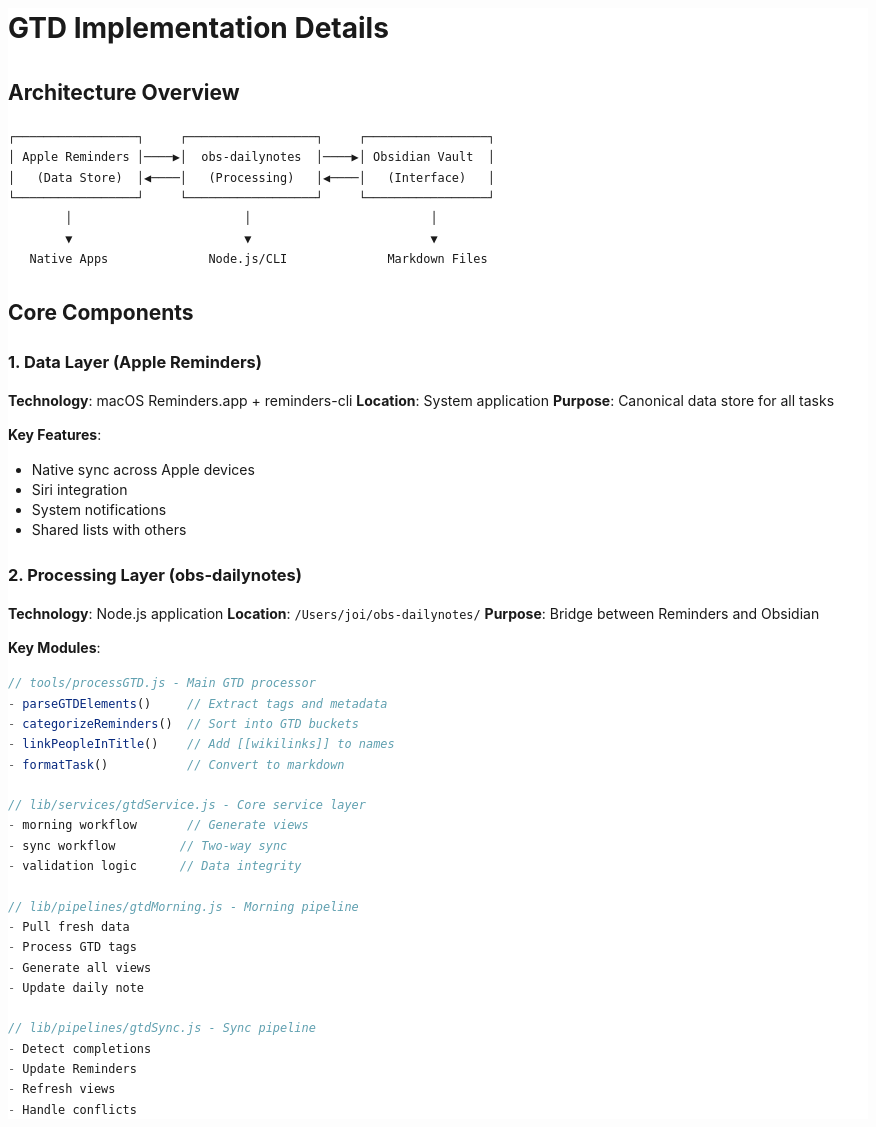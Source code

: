 # GTD Implementation Details

## Architecture Overview

```
┌─────────────────┐     ┌──────────────────┐     ┌─────────────────┐
│ Apple Reminders │────▶│  obs-dailynotes  │────▶│ Obsidian Vault  │
│   (Data Store)  │◀────│   (Processing)   │◀────│   (Interface)   │
└─────────────────┘     └──────────────────┘     └─────────────────┘
        │                        │                         │
        ▼                        ▼                         ▼
   Native Apps              Node.js/CLI              Markdown Files
```

## Core Components

### 1. Data Layer (Apple Reminders)

**Technology**: macOS Reminders.app + reminders-cli
**Location**: System application
**Purpose**: Canonical data store for all tasks

**Key Features**:
- Native sync across Apple devices
- Siri integration
- System notifications
- Shared lists with others

### 2. Processing Layer (obs-dailynotes)

**Technology**: Node.js application
**Location**: `/Users/joi/obs-dailynotes/`
**Purpose**: Bridge between Reminders and Obsidian

**Key Modules**:

```javascript
// tools/processGTD.js - Main GTD processor
- parseGTDElements()     // Extract tags and metadata
- categorizeReminders()  // Sort into GTD buckets
- linkPeopleInTitle()    // Add [[wikilinks]] to names
- formatTask()           // Convert to markdown

// lib/services/gtdService.js - Core service layer
- morning workflow       // Generate views
- sync workflow         // Two-way sync
- validation logic      // Data integrity

// lib/pipelines/gtdMorning.js - Morning pipeline
- Pull fresh data
- Process GTD tags
- Generate all views
- Update daily note

// lib/pipelines/gtdSync.js - Sync pipeline
- Detect completions
- Update Reminders
- Refresh views
- Handle conflicts
```
